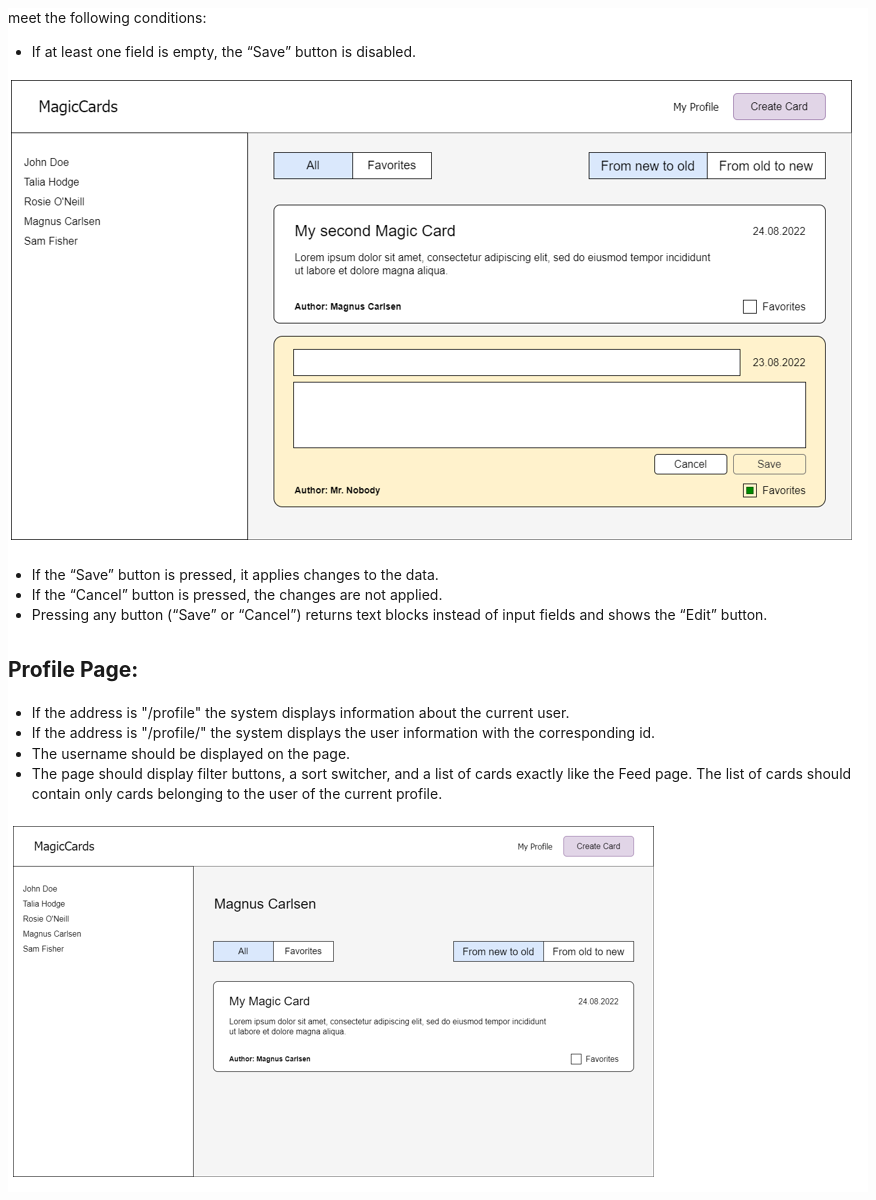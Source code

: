meet the following conditions:
* If at least one field is empty, the “Save” button is disabled.

![Screen-25](screens/screen-25.png)

* If the “Save” button is pressed, it applies changes to the data.
* If the “Cancel” button is pressed, the changes are not applied.
* Pressing any button (“Save” or “Cancel”) returns text blocks instead of input fields and shows the “Edit” button.

## Profile Page:
* If the address is "/profile" the system displays information about the current user.
* If the address is "/profile/<userId>" the system displays the user information with the corresponding id.
* The username should be displayed on the page.
* The page should display filter buttons, a sort switcher, and a list of cards exactly like the Feed page. The list of cards should contain only cards belonging to the user of the current profile.

![Screen-26](screens/screen-26.png)
